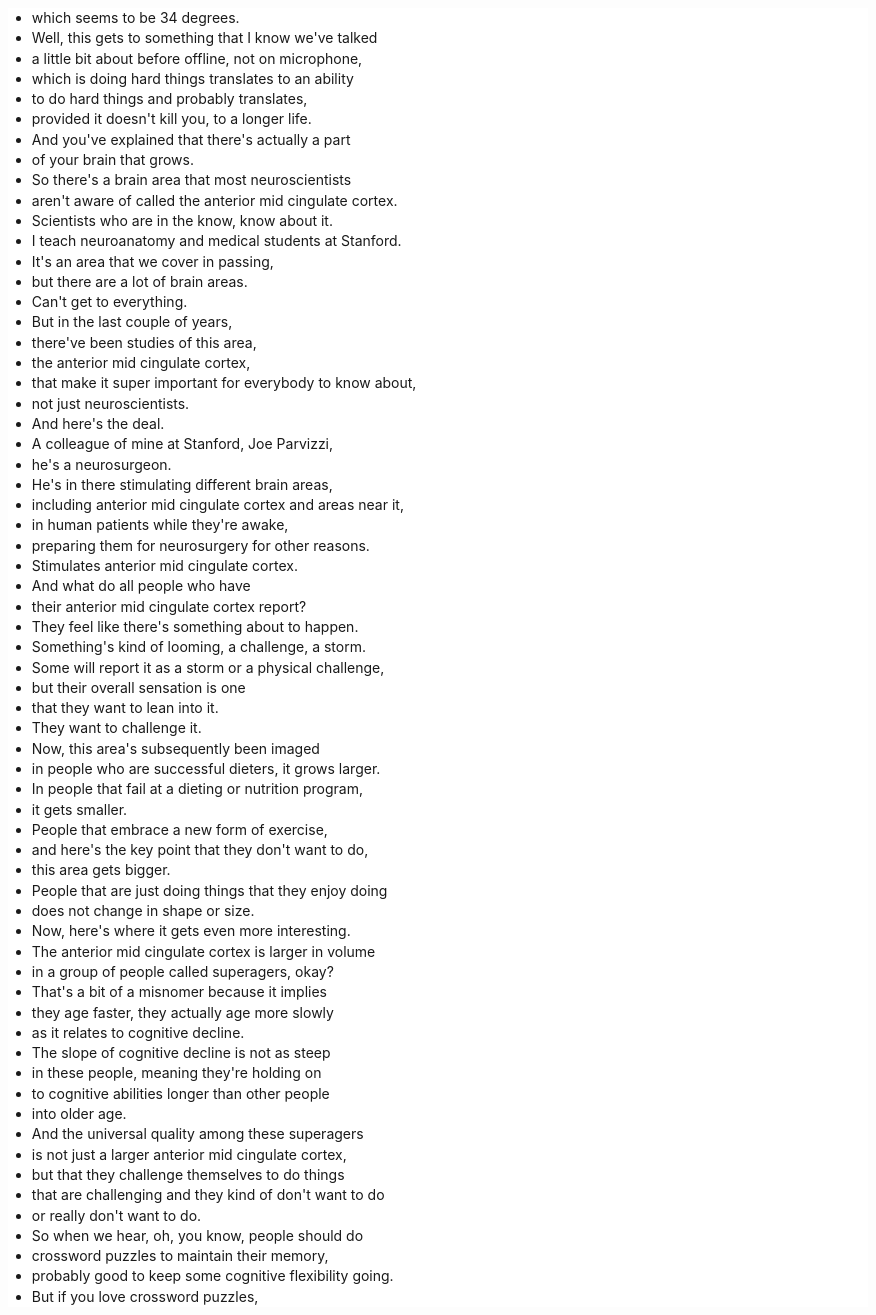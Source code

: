 *  which seems to be 34 degrees.
*  Well, this gets to something that I know we've talked
*  a little bit about before offline, not on microphone,
*  which is doing hard things translates to an ability
*  to do hard things and probably translates,
*  provided it doesn't kill you, to a longer life.
*  And you've explained that there's actually a part
*  of your brain that grows.
*  So there's a brain area that most neuroscientists
*  aren't aware of called the anterior mid cingulate cortex.
*  Scientists who are in the know, know about it.
*  I teach neuroanatomy and medical students at Stanford.
*  It's an area that we cover in passing,
*  but there are a lot of brain areas.
*  Can't get to everything.
*  But in the last couple of years,
*  there've been studies of this area,
*  the anterior mid cingulate cortex,
*  that make it super important for everybody to know about,
*  not just neuroscientists.
*  And here's the deal.
*  A colleague of mine at Stanford, Joe Parvizzi,
*  he's a neurosurgeon.
*  He's in there stimulating different brain areas,
*  including anterior mid cingulate cortex and areas near it,
*  in human patients while they're awake,
*  preparing them for neurosurgery for other reasons.
*  Stimulates anterior mid cingulate cortex.
*  And what do all people who have
*  their anterior mid cingulate cortex report?
*  They feel like there's something about to happen.
*  Something's kind of looming, a challenge, a storm.
*  Some will report it as a storm or a physical challenge,
*  but their overall sensation is one
*  that they want to lean into it.
*  They want to challenge it.
*  Now, this area's subsequently been imaged
*  in people who are successful dieters, it grows larger.
*  In people that fail at a dieting or nutrition program,
*  it gets smaller.
*  People that embrace a new form of exercise,
*  and here's the key point that they don't want to do,
*  this area gets bigger.
*  People that are just doing things that they enjoy doing
*  does not change in shape or size.
*  Now, here's where it gets even more interesting.
*  The anterior mid cingulate cortex is larger in volume
*  in a group of people called superagers, okay?
*  That's a bit of a misnomer because it implies
*  they age faster, they actually age more slowly
*  as it relates to cognitive decline.
*  The slope of cognitive decline is not as steep
*  in these people, meaning they're holding on
*  to cognitive abilities longer than other people
*  into older age.
*  And the universal quality among these superagers
*  is not just a larger anterior mid cingulate cortex,
*  but that they challenge themselves to do things
*  that are challenging and they kind of don't want to do
*  or really don't want to do.
*  So when we hear, oh, you know, people should do
*  crossword puzzles to maintain their memory,
*  probably good to keep some cognitive flexibility going.
*  But if you love crossword puzzles,